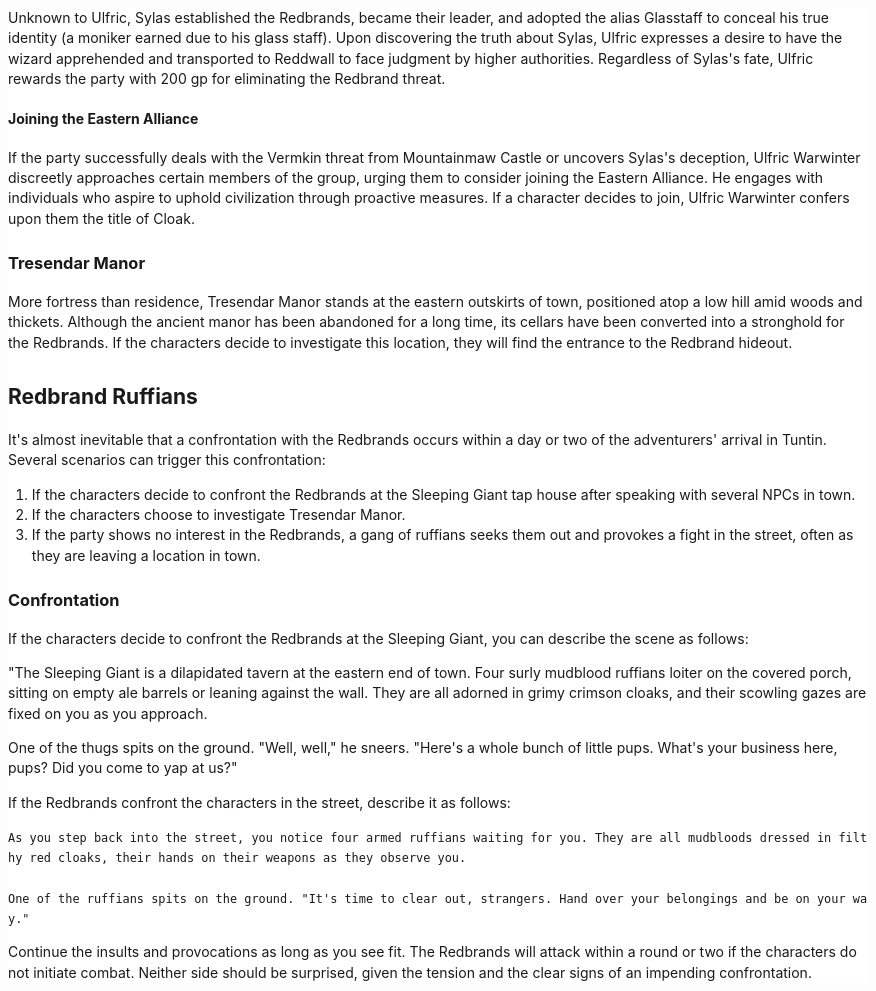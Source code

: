 Unknown to Ulfric, Sylas established the Redbrands, became their leader, and adopted the alias Glasstaff to conceal his true identity (a moniker earned due to his glass staff). Upon discovering the truth about Sylas, Ulfric expresses a desire to have the wizard apprehended and transported to Reddwall to face judgment by higher authorities. Regardless of Sylas's fate, Ulfric rewards the party with 200 gp for eliminating the Redbrand threat.

#### **Joining the Eastern Alliance**

If the party successfully deals with the Vermkin threat from Mountainmaw Castle or uncovers Sylas's deception, Ulfric Warwinter discreetly approaches certain members of the group, urging them to consider joining the Eastern Alliance. He engages with individuals who aspire to uphold civilization through proactive measures. If a character decides to join, Ulfric Warwinter confers upon them the title of Cloak.

### **Tresendar Manor**

More fortress than residence, Tresendar Manor stands at the eastern outskirts of town, positioned atop a low hill amid woods and thickets. Although the ancient manor has been abandoned for a long time, its cellars have been converted into a stronghold for the Redbrands. If the characters decide to investigate this location, they will find the entrance to the Redbrand hideout.

## **Redbrand Ruffians**

It's almost inevitable that a confrontation with the Redbrands occurs within a day or two of the adventurers' arrival in Tuntin. Several scenarios can trigger this confrontation:

1. If the characters decide to confront the Redbrands at the Sleeping Giant tap house after speaking with several NPCs in town.
2. If the characters choose to investigate Tresendar Manor.
3. If the party shows no interest in the Redbrands, a gang of ruffians seeks them out and provokes a fight in the street, often as they are leaving a location in town.

### **Confrontation**

If the characters decide to confront the Redbrands at the Sleeping Giant, you can describe the scene as follows:

"The Sleeping Giant is a dilapidated tavern at the eastern end of town. Four surly mudblood ruffians loiter on the covered porch, sitting on empty ale barrels or leaning against the wall. They are all adorned in grimy crimson cloaks, and their scowling gazes are fixed on you as you approach.

One of the thugs spits on the ground. "Well, well," he sneers. "Here's a whole bunch of little pups. What's your business here, pups? Did you come to yap at us?"

If the Redbrands confront the characters in the street, describe it as follows:

```
As you step back into the street, you notice four armed ruffians waiting for you. They are all mudbloods dressed in filthy red cloaks, their hands on their weapons as they observe you.

One of the ruffians spits on the ground. "It's time to clear out, strangers. Hand over your belongings and be on your way."
```

Continue the insults and provocations as long as you see fit. The Redbrands will attack within a round or two if the characters do not initiate combat. Neither side should be surprised, given the tension and the clear signs of an impending confrontation.
